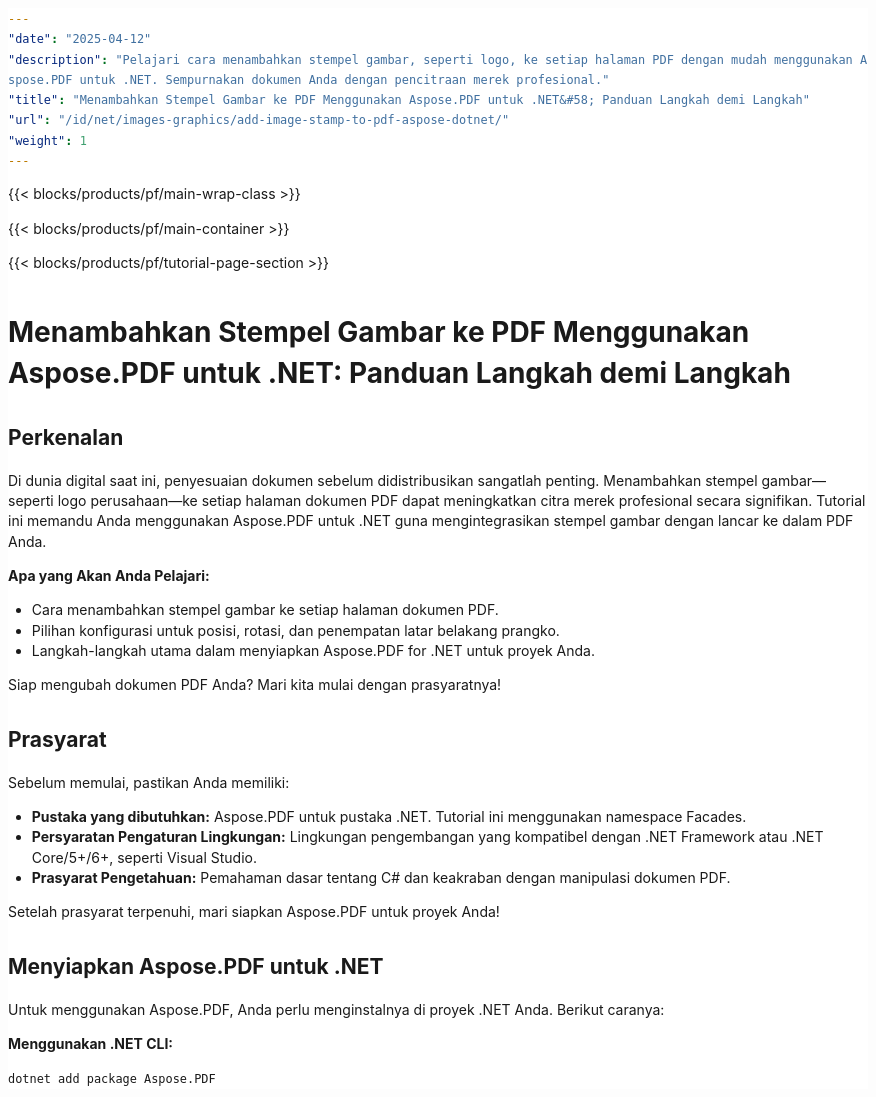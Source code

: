 ```yaml
---
"date": "2025-04-12"
"description": "Pelajari cara menambahkan stempel gambar, seperti logo, ke setiap halaman PDF dengan mudah menggunakan Aspose.PDF untuk .NET. Sempurnakan dokumen Anda dengan pencitraan merek profesional."
"title": "Menambahkan Stempel Gambar ke PDF Menggunakan Aspose.PDF untuk .NET&#58; Panduan Langkah demi Langkah"
"url": "/id/net/images-graphics/add-image-stamp-to-pdf-aspose-dotnet/"
"weight": 1
---
```


{{< blocks/products/pf/main-wrap-class >}}

{{< blocks/products/pf/main-container >}}

{{< blocks/products/pf/tutorial-page-section >}}


# Menambahkan Stempel Gambar ke PDF Menggunakan Aspose.PDF untuk .NET: Panduan Langkah demi Langkah

## Perkenalan
Di dunia digital saat ini, penyesuaian dokumen sebelum didistribusikan sangatlah penting. Menambahkan stempel gambar—seperti logo perusahaan—ke setiap halaman dokumen PDF dapat meningkatkan citra merek profesional secara signifikan. Tutorial ini memandu Anda menggunakan Aspose.PDF untuk .NET guna mengintegrasikan stempel gambar dengan lancar ke dalam PDF Anda.

**Apa yang Akan Anda Pelajari:**
- Cara menambahkan stempel gambar ke setiap halaman dokumen PDF.
- Pilihan konfigurasi untuk posisi, rotasi, dan penempatan latar belakang prangko.
- Langkah-langkah utama dalam menyiapkan Aspose.PDF for .NET untuk proyek Anda.

Siap mengubah dokumen PDF Anda? Mari kita mulai dengan prasyaratnya!

## Prasyarat
Sebelum memulai, pastikan Anda memiliki:

- **Pustaka yang dibutuhkan:** Aspose.PDF untuk pustaka .NET. Tutorial ini menggunakan namespace Facades.
- **Persyaratan Pengaturan Lingkungan:** Lingkungan pengembangan yang kompatibel dengan .NET Framework atau .NET Core/5+/6+, seperti Visual Studio.
- **Prasyarat Pengetahuan:** Pemahaman dasar tentang C# dan keakraban dengan manipulasi dokumen PDF.

Setelah prasyarat terpenuhi, mari siapkan Aspose.PDF untuk proyek Anda!

## Menyiapkan Aspose.PDF untuk .NET
Untuk menggunakan Aspose.PDF, Anda perlu menginstalnya di proyek .NET Anda. Berikut caranya:

**Menggunakan .NET CLI:**
```bash
dotnet add package Aspose.PDF
```
